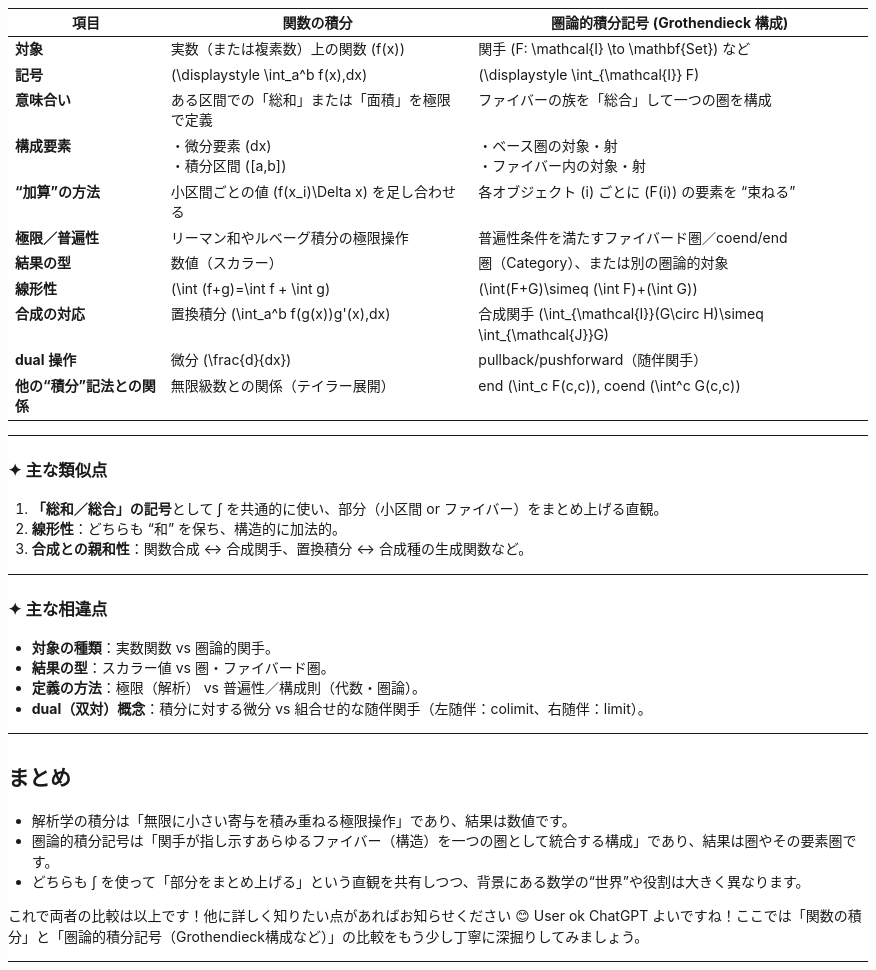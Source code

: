 
| 項目                         | 関数の積分                                     | 圏論的積分記号 (Grothendieck 構成)            |
|------------------------------|-----------------------------------------------|-----------------------------------------------|
| **対象**                     | 実数（または複素数）上の関数 \(f(x)\)         | 関手 \(F: \mathcal{I} \to \mathbf{Set}\) など |
| **記号**                     | \(\displaystyle \int_a^b f(x)\,dx\)            | \(\displaystyle \int_{\mathcal{I}} F\)         |
| **意味合い**                 | ある区間での「総和」または「面積」を極限で定義 | ファイバーの族を「総合」して一つの圏を構成    |
| **構成要素**                 | ・微分要素 \(dx\) <br>・積分区間 \([a,b]\)     | ・ベース圏の対象・射 <br>・ファイバー内の対象・射 |
| **“加算”の方法**             | 小区間ごとの値 \(f(x_i)\Delta x\) を足し合わせる| 各オブジェクト \(i\) ごとに \(F(i)\) の要素を “束ねる” |
| **極限／普遍性**             | リーマン和やルベーグ積分の極限操作             | 普遍性条件を満たすファイバード圏／coend/end  |
| **結果の型**                 | 数値（スカラー）                              | 圏（Category）、または別の圏論的対象         |
| **線形性**                   | \(\int (f+g)=\int f + \int g\)                  | \(\int(F+G)\simeq (\int F)+(\int G)\)        |
| **合成の対応**               | 置換積分 \(\int_a^b f(g(x))g'(x)\,dx\)         | 合成関手 \(\int_{\mathcal{I}}(G\circ H)\simeq \int_{\mathcal{J}}G\)  |
| **dual 操作**                | 微分 \(\frac{d}{dx}\)                          | pullback/pushforward（随伴関手）             |
| **他の“積分”記法との関係**   | 無限級数との関係（テイラー展開）                | end \(\int_c F(c,c)\), coend \(\int^c G(c,c)\)|

---

### ✦ 主な類似点
1. **「総和／総合」の記号**として ∫ を共通的に使い、部分（小区間 or ファイバー）をまとめ上げる直観。  
2. **線形性**：どちらも “和” を保ち、構造的に加法的。  
3. **合成との親和性**：関数合成 ↔ 合成関手、置換積分 ↔ 合成種の生成関数など。

---

### ✦ 主な相違点
- **対象の種類**：実数関数 vs 圏論的関手。  
- **結果の型**：スカラー値 vs 圏・ファイバード圏。  
- **定義の方法**：極限（解析） vs 普遍性／構成則（代数・圏論）。  
- **dual（双対）概念**：積分に対する微分 vs 組合せ的な随伴関手（左随伴：colimit、右随伴：limit）。

---

## まとめ
- 解析学の積分は「無限に小さい寄与を積み重ねる極限操作」であり、結果は数値です。  
- 圏論的積分記号は「関手が指し示すあらゆるファイバー（構造）を一つの圏として統合する構成」であり、結果は圏やその要素圏です。  
- どちらも ∫ を使って「部分をまとめ上げる」という直観を共有しつつ、背景にある数学の“世界”や役割は大きく異なります。

これで両者の比較は以上です！他に詳しく知りたい点があればお知らせください 😊
User
ok
ChatGPT
よいですね！ここでは「関数の積分」と「圏論的積分記号（Grothendieck構成など）」の比較をもう少し丁寧に深掘りしてみましょう。

---
